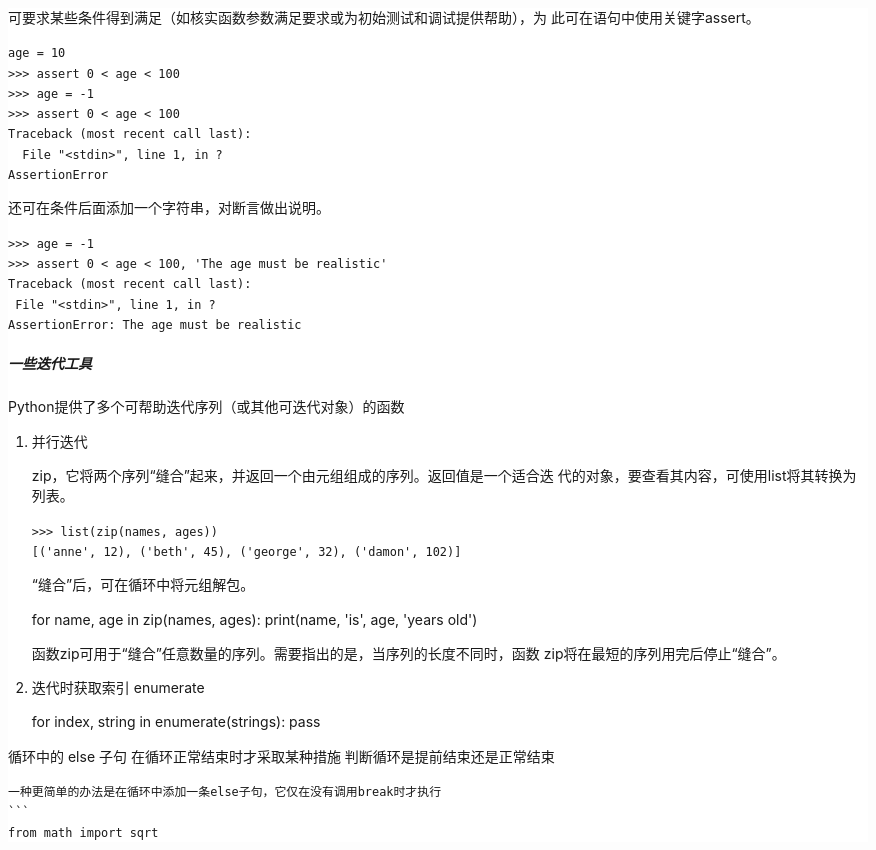 可要求某些条件得到满足（如核实函数参数满足要求或为初始测试和调试提供帮助），为
此可在语句中使用关键字assert。


```
age = 10 
>>> assert 0 < age < 100 
>>> age = -1 
>>> assert 0 < age < 100 
Traceback (most recent call last): 
  File "<stdin>", line 1, in ? 
AssertionError
```

还可在条件后面添加一个字符串，对断言做出说明。
```
>>> age = -1 
>>> assert 0 < age < 100, 'The age must be realistic' 
Traceback (most recent call last): 
 File "<stdin>", line 1, in ? 
AssertionError: The age must be realistic
```



##### 一些迭代工具

Python提供了多个可帮助迭代序列（或其他可迭代对象）的函数

1. 并行迭代

    zip，它将两个序列“缝合”起来，并返回一个由元组组成的序列。返回值是一个适合迭
    代的对象，要查看其内容，可使用list将其转换为列表。

    ```
    >>> list(zip(names, ages)) 
    [('anne', 12), ('beth', 45), ('george', 32), ('damon', 102)]

    ```

    “缝合”后，可在循环中将元组解包。

    for name, age in zip(names, ages): 
        print(name, 'is', age, 'years old') 

    函数zip可用于“缝合”任意数量的序列。需要指出的是，当序列的长度不同时，函数
    zip将在最短的序列用完后停止“缝合”。

2. 迭代时获取索引 enumerate

    for index, string in enumerate(strings):
        pass


循环中的 else 子句
    在循环正常结束时才采取某种措施
    判断循环是提前结束还是正常结束

    一种更简单的办法是在循环中添加一条else子句，它仅在没有调用break时才执行
    ```
    from math import sqrt 

